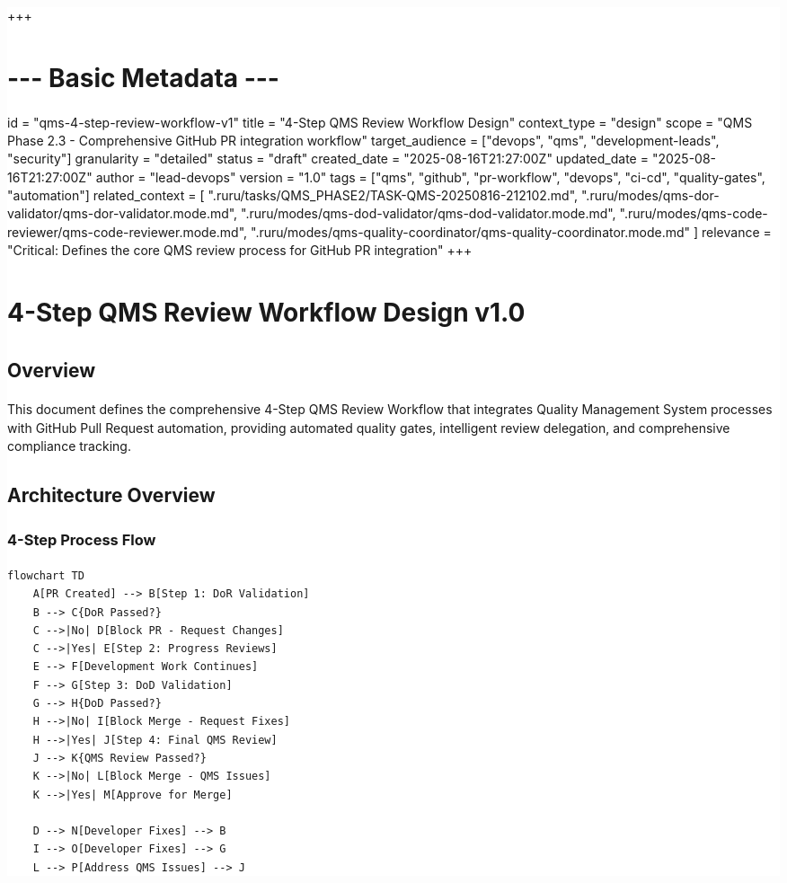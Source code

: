 +++
# --- Basic Metadata ---
id = "qms-4-step-review-workflow-v1"
title = "4-Step QMS Review Workflow Design"
context_type = "design"
scope = "QMS Phase 2.3 - Comprehensive GitHub PR integration workflow"
target_audience = ["devops", "qms", "development-leads", "security"]
granularity = "detailed"
status = "draft"
created_date = "2025-08-16T21:27:00Z"
updated_date = "2025-08-16T21:27:00Z"
author = "lead-devops"
version = "1.0"
tags = ["qms", "github", "pr-workflow", "devops", "ci-cd", "quality-gates", "automation"]
related_context = [
    ".ruru/tasks/QMS_PHASE2/TASK-QMS-20250816-212102.md",
    ".ruru/modes/qms-dor-validator/qms-dor-validator.mode.md", 
    ".ruru/modes/qms-dod-validator/qms-dod-validator.mode.md",
    ".ruru/modes/qms-code-reviewer/qms-code-reviewer.mode.md",
    ".ruru/modes/qms-quality-coordinator/qms-quality-coordinator.mode.md"
]
relevance = "Critical: Defines the core QMS review process for GitHub PR integration"
+++

# 4-Step QMS Review Workflow Design v1.0

## Overview

This document defines the comprehensive 4-Step QMS Review Workflow that integrates Quality Management System processes with GitHub Pull Request automation, providing automated quality gates, intelligent review delegation, and comprehensive compliance tracking.

## Architecture Overview

### 4-Step Process Flow

```mermaid
flowchart TD
    A[PR Created] --> B[Step 1: DoR Validation]
    B --> C{DoR Passed?}
    C -->|No| D[Block PR - Request Changes]
    C -->|Yes| E[Step 2: Progress Reviews]
    E --> F[Development Work Continues]
    F --> G[Step 3: DoD Validation]
    G --> H{DoD Passed?}
    H -->|No| I[Block Merge - Request Fixes]
    H -->|Yes| J[Step 4: Final QMS Review]
    J --> K{QMS Review Passed?}
    K -->|No| L[Block Merge - QMS Issues]
    K -->|Yes| M[Approve for Merge]
    
    D --> N[Developer Fixes] --> B
    I --> O[Developer Fixes] --> G
    L --> P[Address QMS Issues] --> J
```
